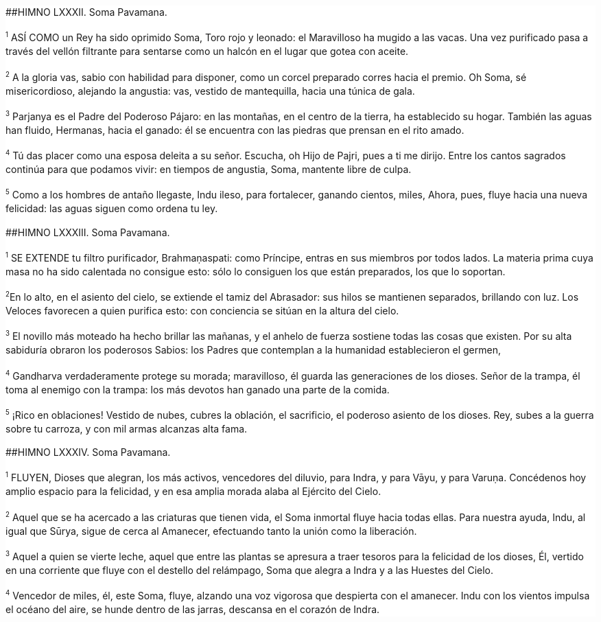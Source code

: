 <span id="h82"></span>

##HIMNO LXXXII. Soma Pavamana.

<p id="v1"><sup><small>1</small></sup> ASÍ COMO un Rey ha sido oprimido Soma, Toro rojo y leonado: el Maravilloso ha mugido a las vacas.
Una vez purificado pasa a través del vellón filtrante para sentarse como un halcón en el lugar que gotea con aceite.
<p id="v2"><sup><small>2</small></sup> A la gloria vas, sabio con habilidad para disponer, como un corcel preparado corres hacia el premio.
Oh Soma, sé misericordioso, alejando la angustia: vas, vestido de mantequilla, hacia una túnica de gala.
<p id="v3"><sup><small>3</small></sup> Parjanya es el Padre del Poderoso Pájaro: en las montañas, en el centro de la tierra, ha establecido su hogar.
También las aguas han fluido, Hermanas, hacia el ganado: él se encuentra con las piedras que prensan en el rito amado.
<p id="v4"><sup><small>4</small></sup> Tú das placer como una esposa deleita a su señor. Escucha, oh Hijo de Pajri, pues a ti me dirijo.
Entre los cantos sagrados continúa para que podamos vivir: en tiempos de angustia, Soma, mantente libre de culpa.
<p id="v5"><sup><small>5</small></sup> Como a los hombres de antaño llegaste, Indu ileso, para fortalecer, ganando cientos, miles,
Ahora, pues, fluye hacia una nueva felicidad: las aguas siguen como ordena tu ley.

<span id="h83"></span>

##HIMNO LXXXIII. Soma Pavamana.

<p id="v1"><sup><small>1</small></sup> SE EXTENDE tu filtro purificador, Brahmaṇaspati: como Príncipe, entras en sus miembros por todos lados.
La materia prima cuya masa no ha sido calentada no consigue esto: sólo lo consiguen los que están preparados, los que lo soportan.
<p id="v2"><sup><small>2</small></sup>En lo alto, en el asiento del cielo, se extiende el tamiz del Abrasador: sus hilos se mantienen separados, brillando con luz.
Los Veloces favorecen a quien purifica esto: con conciencia se sitúan en la altura del cielo.
<p id="v3"><sup><small>3</small></sup> El novillo más moteado ha hecho brillar las mañanas, y el anhelo de fuerza sostiene todas las cosas que existen.
Por su alta sabiduría obraron los poderosos Sabios: los Padres que contemplan a la humanidad establecieron el germen,
<p id="v4"><sup><small>4</small></sup> Gandharva verdaderamente protege su morada; maravilloso, él guarda las generaciones de los dioses.
Señor de la trampa, él toma al enemigo con la trampa: los más devotos han ganado una parte de la comida.
<p id="v5"><sup><small>5</small></sup> ¡Rico en oblaciones! Vestido de nubes, cubres la oblación, el sacrificio, el poderoso asiento de los dioses.
Rey, subes a la guerra sobre tu carroza, y con mil armas alcanzas alta fama.

<span id="h84"></span>

##HIMNO LXXXIV. Soma Pavamana.

<p id="v1"><sup><small>1</small></sup> FLUYEN, Dioses que alegran, los más activos, vencedores del diluvio, para Indra, y para Vāyu, y para Varuṇa.
Concédenos hoy amplio espacio para la felicidad, y en esa amplia morada alaba al Ejército del Cielo.
<p id="v2"><sup><small>2</small></sup> Aquel que se ha acercado a las criaturas que tienen vida, el Soma inmortal fluye hacia todas ellas.
Para nuestra ayuda, Indu, al igual que Sūrya, sigue de cerca al Amanecer, efectuando tanto la unión como la liberación.
<p id="v3"><sup><small>3</small></sup> Aquel a quien se vierte leche, aquel que entre las plantas se apresura a traer tesoros para la felicidad de los dioses,
Él, vertido en una corriente que fluye con el destello del relámpago, Soma que alegra a Indra y a las Huestes del Cielo.
<p id="v4"><sup><small>4</small></sup> Vencedor de miles, él, este Soma, fluye, alzando una voz vigorosa que despierta con el amanecer.
Indu con los vientos impulsa el océano del aire, se hunde dentro de las jarras, descansa en el corazón de Indra.